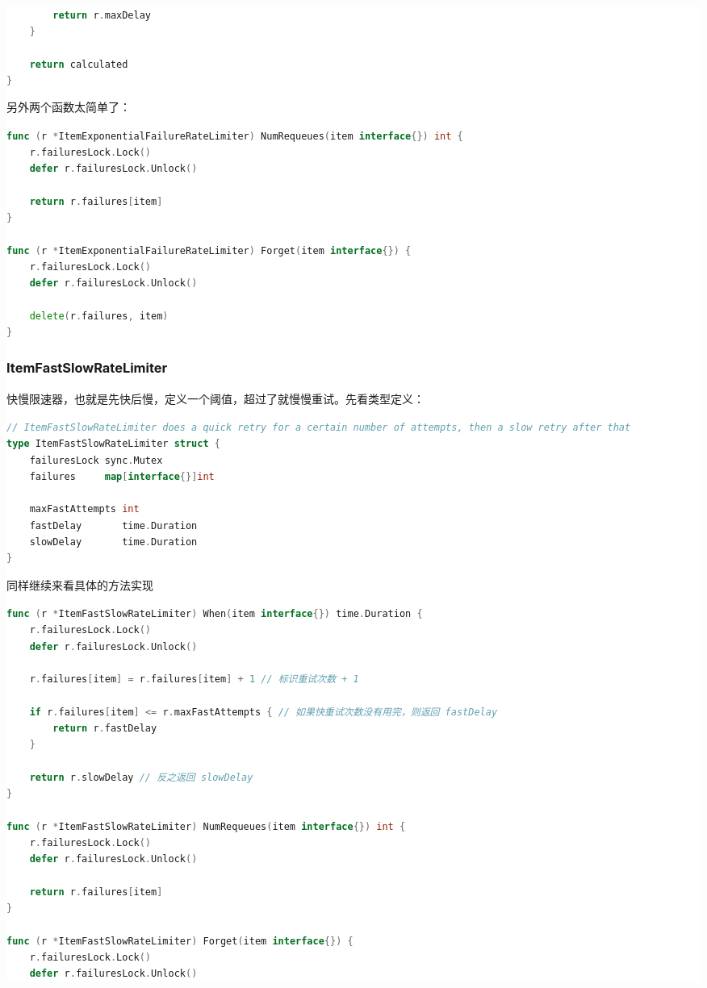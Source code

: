 ```go
		return r.maxDelay
	}

	return calculated
}
```
另外两个函数太简单了：

```go
func (r *ItemExponentialFailureRateLimiter) NumRequeues(item interface{}) int {
	r.failuresLock.Lock()
	defer r.failuresLock.Unlock()

	return r.failures[item]
}

func (r *ItemExponentialFailureRateLimiter) Forget(item interface{}) {
	r.failuresLock.Lock()
	defer r.failuresLock.Unlock()

	delete(r.failures, item)
}
```

### ItemFastSlowRateLimiter
快慢限速器，也就是先快后慢，定义一个阈值，超过了就慢慢重试。先看类型定义：

```go
// ItemFastSlowRateLimiter does a quick retry for a certain number of attempts, then a slow retry after that
type ItemFastSlowRateLimiter struct {
	failuresLock sync.Mutex
	failures     map[interface{}]int

	maxFastAttempts int
	fastDelay       time.Duration
	slowDelay       time.Duration
}
```
同样继续来看具体的方法实现

```go
func (r *ItemFastSlowRateLimiter) When(item interface{}) time.Duration {
	r.failuresLock.Lock()
	defer r.failuresLock.Unlock()

	r.failures[item] = r.failures[item] + 1 // 标识重试次数 + 1

	if r.failures[item] <= r.maxFastAttempts { // 如果快重试次数没有用完，则返回 fastDelay
		return r.fastDelay
	}

	return r.slowDelay // 反之返回 slowDelay
}

func (r *ItemFastSlowRateLimiter) NumRequeues(item interface{}) int {
	r.failuresLock.Lock()
	defer r.failuresLock.Unlock()

	return r.failures[item]
}

func (r *ItemFastSlowRateLimiter) Forget(item interface{}) {
	r.failuresLock.Lock()
	defer r.failuresLock.Unlock()
```